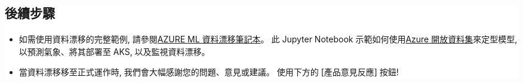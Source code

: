 ## <a name="next-steps"></a>後續步驟

* 如需使用資料漂移的完整範例, 請參閱[AZURE ML 資料漂移筆記本](https://github.com/Azure/MachineLearningNotebooks/blob/master/how-to-use-azureml/monitor-models/data-drift/azure-ml-datadrift.ipynb)。 此 Jupyter Notebook 示範如何使用[Azure 開放資料集](https://docs.microsoft.com/azure/open-datasets/overview-what-are-open-datasets)來定型模型, 以預測氣象、將其部署至 AKS, 以及監視資料漂移。 

* 當資料漂移移至正式運作時, 我們會大幅感謝您的問題、意見或建議。 使用下方的 [產品意見反應] 按鈕! 
